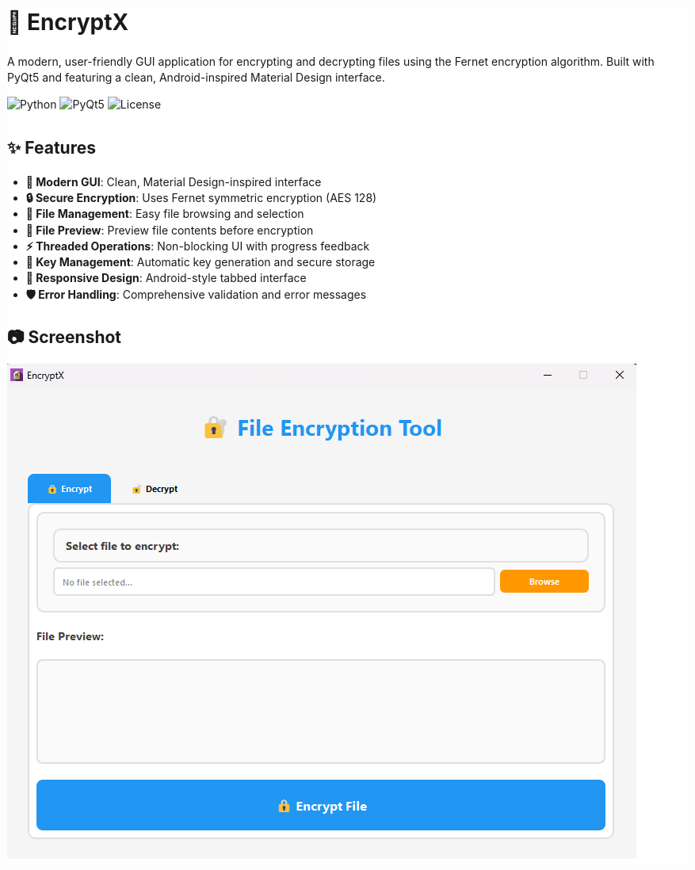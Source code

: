 # 🔐 EncryptX

A modern, user-friendly GUI application for encrypting and decrypting files using the Fernet encryption algorithm. Built with PyQt5 and featuring a clean, Android-inspired Material Design interface.

![Python](https://img.shields.io/badge/Python-3.7+-blue.svg)
![PyQt5](https://img.shields.io/badge/PyQt5-5.15+-green.svg)
![License](https://img.shields.io/badge/License-MIT-yellow.svg)

## ✨ Features

- **🎨 Modern GUI**: Clean, Material Design-inspired interface
- **🔒 Secure Encryption**: Uses Fernet symmetric encryption (AES 128)
- **📁 File Management**: Easy file browsing and selection
- **👀 File Preview**: Preview file contents before encryption
- **⚡ Threaded Operations**: Non-blocking UI with progress feedback
- **🔑 Key Management**: Automatic key generation and secure storage
- **📱 Responsive Design**: Android-style tabbed interface
- **🛡️ Error Handling**: Comprehensive validation and error messages

## 📷 Screenshot
![Screenshot](front.png)